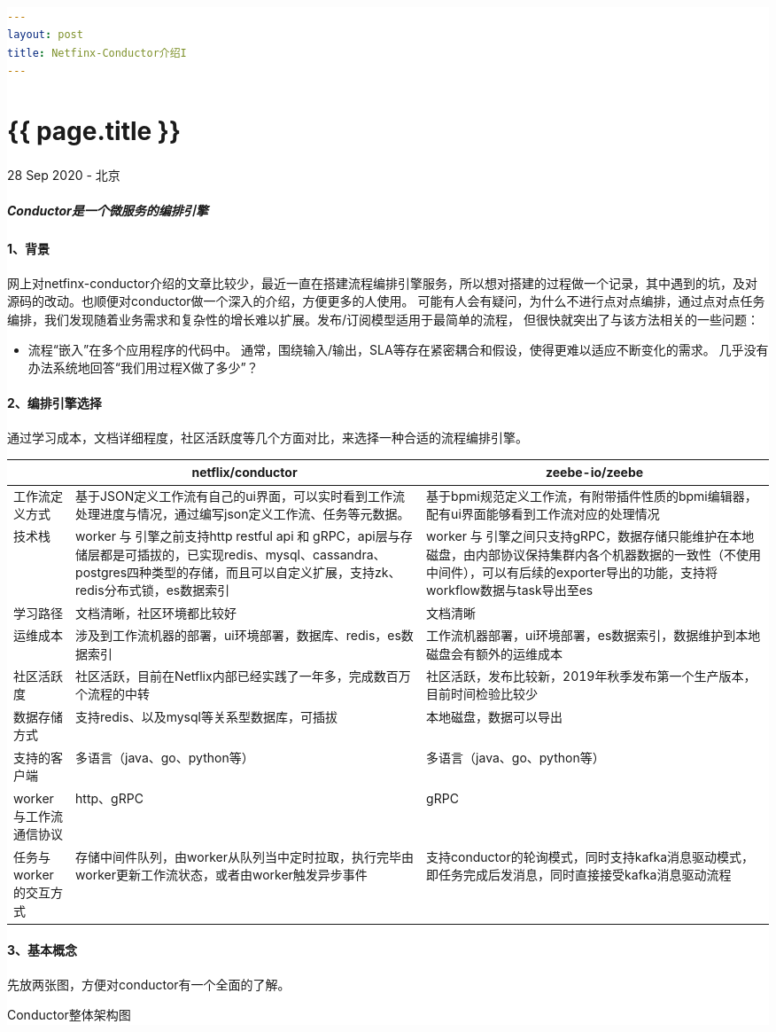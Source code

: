 ```yaml
---
layout: post
title: Netfinx-Conductor介绍I
---
```


{{ page.title }}
================

<p class="meta">28 Sep 2020 - 北京</p>

##### Conductor是一个微服务的编排引擎 

#### 1、背景

网上对netfinx-conductor介绍的文章比较少，最近一直在搭建流程编排引擎服务，所以想对搭建的过程做一个记录，其中遇到的坑，及对源码的改动。也顺便对conductor做一个深入的介绍，方便更多的人使用。
可能有人会有疑问，为什么不进行点对点编排，通过点对点任务编排，我们发现随着业务需求和复杂性的增长难以扩展。发布/订阅模型适用于最简单的流程，
但很快就突出了与该方法相关的一些问题：
* 流程“嵌入”在多个应用程序的代码中。
通常，围绕输入/输出，SLA等存在紧密耦合和假设，使得更难以适应不断变化的需求。
几乎没有办法系统地回答“我们用过程X做了多少”？


#### 2、编排引擎选择

通过学习成本，文档详细程度，社区活跃度等几个方面对比，来选择一种合适的流程编排引擎。

|          |      netflix/conductor        | zeebe-io/zeebe  |
| ---------------------- | ---------------------- | ----------------------- |
| 工作流定义方式  | 基于JSON定义工作流有自己的ui界面，可以实时看到工作流处理进度与情况，通过编写json定义工作流、任务等元数据。  | 基于bpmi规范定义工作流，有附带插件性质的bpmi编辑器，配有ui界面能够看到工作流对应的处理情况  |
| 技术栈  | worker 与 引擎之前支持http restful api 和 gRPC，api层与存储层都是可插拔的，已实现redis、mysql、cassandra、postgres四种类型的存储，而且可以自定义扩展，支持zk、redis分布式锁，es数据索引  | worker 与 引擎之间只支持gRPC，数据存储只能维护在本地磁盘，由内部协议保持集群内各个机器数据的一致性（不使用中间件），可以有后续的exporter导出的功能，支持将workflow数据与task导出至es  |
| 学习路径  | 文档清晰，社区环境都比较好  | 文档清晰  |
| 运维成本  | 涉及到工作流机器的部署，ui环境部署，数据库、redis，es数据索引 | 工作流机器部署，ui环境部署，es数据索引，数据维护到本地磁盘会有额外的运维成本  |
| 社区活跃度  | 社区活跃，目前在Netflix内部已经实践了一年多，完成数百万个流程的中转  | 社区活跃，发布比较新，2019年秋季发布第一个生产版本，目前时间检验比较少  |
| 数据存储方式  | 支持redis、以及mysql等关系型数据库，可插拔  | 本地磁盘，数据可以导出  |
| 支持的客户端  | 多语言（java、go、python等）  | 多语言（java、go、python等）  |
| worker与工作流通信协议  | http、gRPC  | gRPC  |
| 任务与worker的交互方式  | 存储中间件队列，由worker从队列当中定时拉取，执行完毕由worker更新工作流状态，或者由worker触发异步事件  | 支持conductor的轮询模式，同时支持kafka消息驱动模式，即任务完成后发消息，同时直接接受kafka消息驱动流程  |

#### 3、基本概念

先放两张图，方便对conductor有一个全面的了解。

Conductor整体架构图
